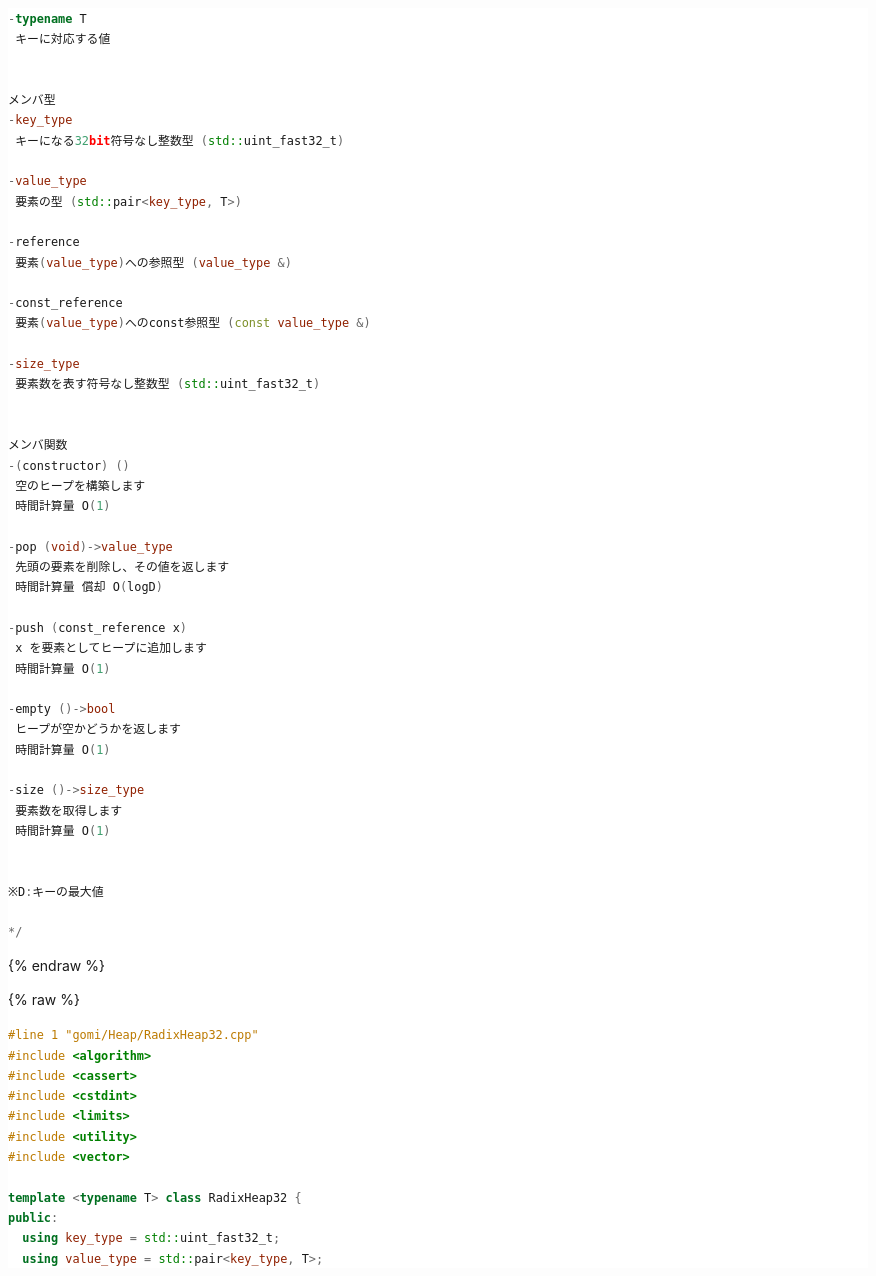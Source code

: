 ```cpp
-typename T
 キーに対応する値


メンバ型
-key_type
 キーになる32bit符号なし整数型 (std::uint_fast32_t)

-value_type
 要素の型 (std::pair<key_type, T>)

-reference
 要素(value_type)への参照型 (value_type &)

-const_reference
 要素(value_type)へのconst参照型 (const value_type &)

-size_type
 要素数を表す符号なし整数型 (std::uint_fast32_t)


メンバ関数
-(constructor) ()
 空のヒープを構築します
 時間計算量 O(1)

-pop (void)->value_type
 先頭の要素を削除し、その値を返します
 時間計算量 償却 O(logD)

-push (const_reference x)
 x を要素としてヒープに追加します
 時間計算量 O(1)

-empty ()->bool
 ヒープが空かどうかを返します
 時間計算量 O(1)

-size ()->size_type
 要素数を取得します
 時間計算量 O(1)


※D:キーの最大値

*/
```
{% endraw %}

<a id="bundled"></a>
{% raw %}
```cpp
#line 1 "gomi/Heap/RadixHeap32.cpp"
#include <algorithm>
#include <cassert>
#include <cstdint>
#include <limits>
#include <utility>
#include <vector>

template <typename T> class RadixHeap32 {
public:
  using key_type = std::uint_fast32_t;
  using value_type = std::pair<key_type, T>;
```